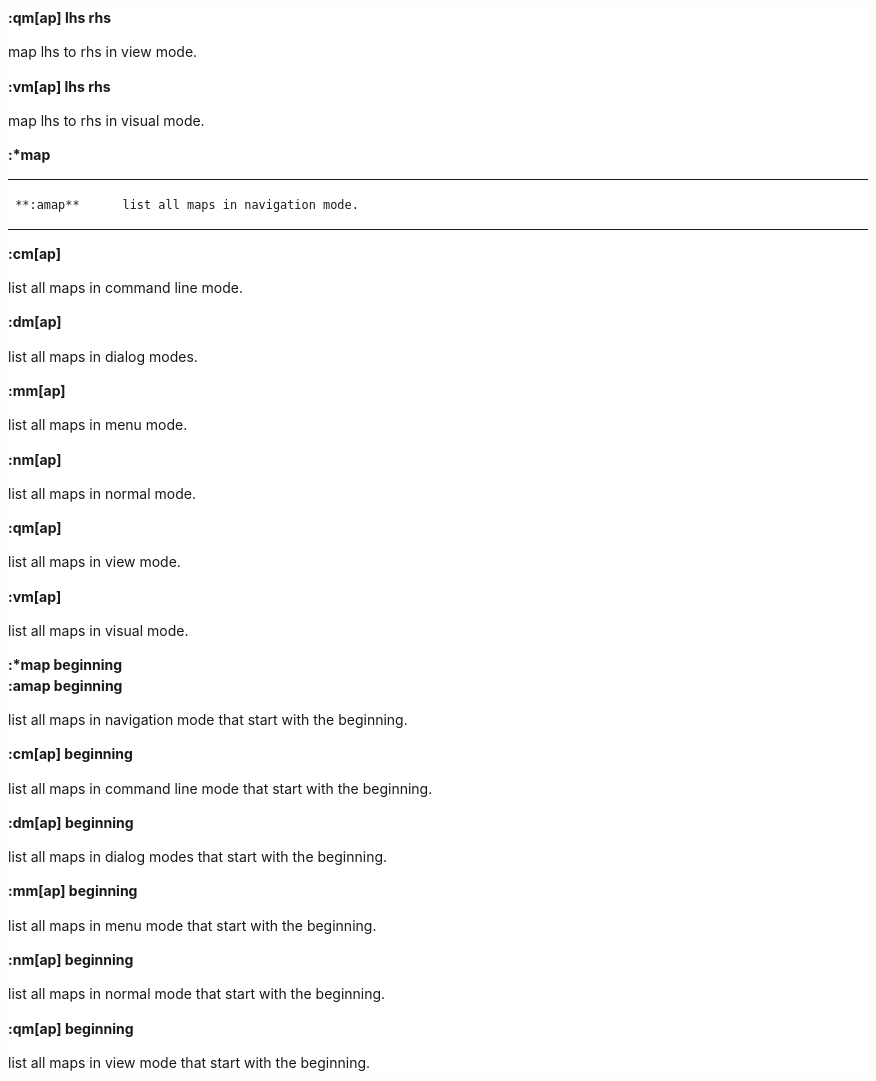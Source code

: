 **:qm\[ap\] lhs rhs**

map lhs to rhs in view
mode.

**:vm\[ap\] lhs rhs**

map lhs to rhs in visual
mode.

**:\*map**

  -- ----------- -- ----------------------------------- --
     **:amap**      list all maps in navigation mode.   
  -- ----------- -- ----------------------------------- --

**:cm\[ap\]**

list all maps in command line
mode.

**:dm\[ap\]**

list all maps in dialog
modes.

**:mm\[ap\]**

list all maps in menu mode.

**:nm\[ap\]**

list all maps in normal
mode.

**:qm\[ap\]**

list all maps in view mode.

**:vm\[ap\]**

list all maps in visual
mode.

**:\*map beginning\
:amap beginning**

list all maps in navigation
mode that start with the beginning.

**:cm\[ap\] beginning**

list all maps in command line
mode that start with the beginning.

**:dm\[ap\] beginning**

list all maps in dialog modes
that start with the beginning.

**:mm\[ap\] beginning**

list all maps in menu mode that
start with the beginning.

**:nm\[ap\] beginning**

list all maps in normal mode
that start with the beginning.

**:qm\[ap\] beginning**

list all maps in view mode that
start with the beginning.

